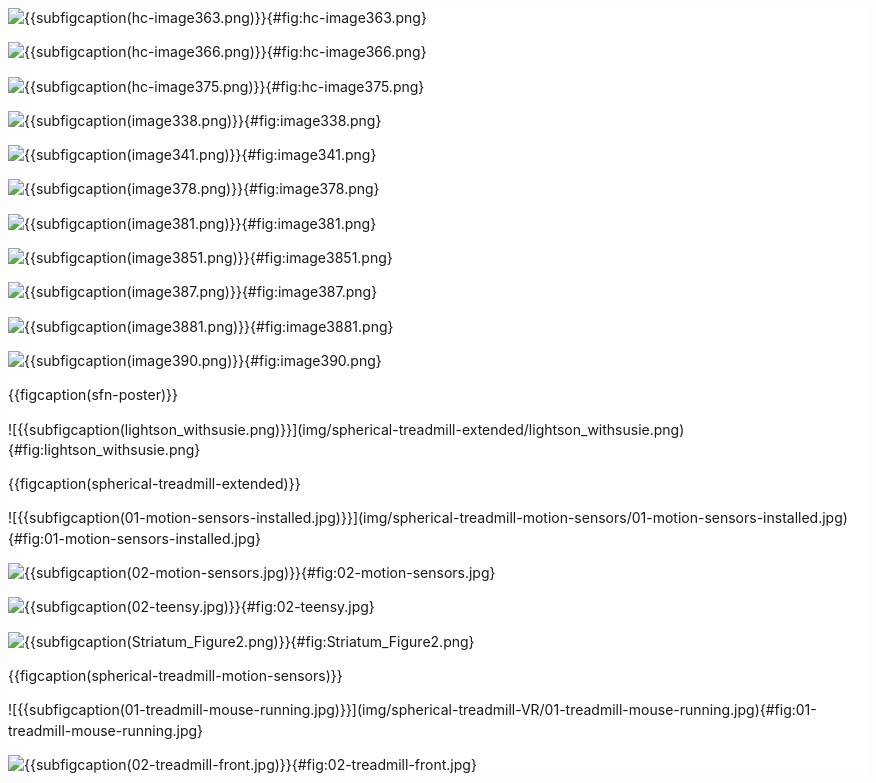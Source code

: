 ![{{subfigcaption(hc-image363.png)}}](img/sfn-poster/hc-image363.png){#fig:hc-image363.png}

![{{subfigcaption(hc-image366.png)}}](img/sfn-poster/hc-image366.png){#fig:hc-image366.png}

![{{subfigcaption(hc-image375.png)}}](img/sfn-poster/hc-image375.png){#fig:hc-image375.png}

![{{subfigcaption(image338.png)}}](img/sfn-poster/image338.png){#fig:image338.png}

![{{subfigcaption(image341.png)}}](img/sfn-poster/image341.png){#fig:image341.png}

![{{subfigcaption(image378.png)}}](img/sfn-poster/image378.png){#fig:image378.png}

![{{subfigcaption(image381.png)}}](img/sfn-poster/image381.png){#fig:image381.png}

![{{subfigcaption(image3851.png)}}](img/sfn-poster/image3851.png){#fig:image3851.png}

![{{subfigcaption(image387.png)}}](img/sfn-poster/image387.png){#fig:image387.png}

![{{subfigcaption(image3881.png)}}](img/sfn-poster/image3881.png){#fig:image3881.png}

![{{subfigcaption(image390.png)}}](img/sfn-poster/image390.png){#fig:image390.png}

{{figcaption(sfn-poster)}}
</div>


<div id="fig:spherical-treadmill-extended">
![{{subfigcaption(lightson_withsusie.png)}}](img/spherical-treadmill-extended/lightson_withsusie.png){#fig:lightson_withsusie.png}

{{figcaption(spherical-treadmill-extended)}}
</div>


<div id="fig:spherical-treadmill-motion-sensors">
![{{subfigcaption(01-motion-sensors-installed.jpg)}}](img/spherical-treadmill-motion-sensors/01-motion-sensors-installed.jpg){#fig:01-motion-sensors-installed.jpg}

![{{subfigcaption(02-motion-sensors.jpg)}}](img/spherical-treadmill-motion-sensors/02-motion-sensors.jpg){#fig:02-motion-sensors.jpg}

![{{subfigcaption(02-teensy.jpg)}}](img/spherical-treadmill-motion-sensors/02-teensy.jpg){#fig:02-teensy.jpg}

![{{subfigcaption(Striatum_Figure2.png)}}](img/spherical-treadmill-motion-sensors/Striatum_Figure2.png){#fig:Striatum_Figure2.png}

{{figcaption(spherical-treadmill-motion-sensors)}}
</div>


<div id="fig:spherical-treadmill-VR">
![{{subfigcaption(01-treadmill-mouse-running.jpg)}}](img/spherical-treadmill-VR/01-treadmill-mouse-running.jpg){#fig:01-treadmill-mouse-running.jpg}

![{{subfigcaption(02-treadmill-front.jpg)}}](img/spherical-treadmill-VR/02-treadmill-front.jpg){#fig:02-treadmill-front.jpg}
